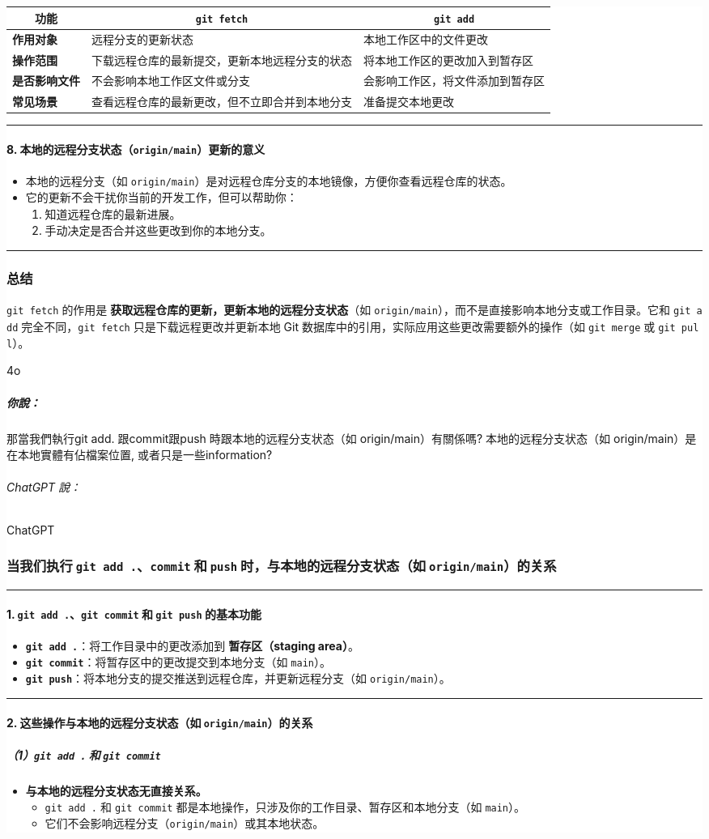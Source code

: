 |功能|`git fetch`|`git add`|
|---|---|---|
|**作用对象**|远程分支的更新状态|本地工作区中的文件更改|
|**操作范围**|下载远程仓库的最新提交，更新本地远程分支的状态|将本地工作区的更改加入到暂存区|
|**是否影响文件**|不会影响本地工作区文件或分支|会影响工作区，将文件添加到暂存区|
|**常见场景**|查看远程仓库的最新更改，但不立即合并到本地分支|准备提交本地更改|

---

#### **8. 本地的远程分支状态（`origin/main`）更新的意义**

- 本地的远程分支（如 `origin/main`）是对远程仓库分支的本地镜像，方便你查看远程仓库的状态。
- 它的更新不会干扰你当前的开发工作，但可以帮助你：
    1. 知道远程仓库的最新进展。
    2. 手动决定是否合并这些更改到你的本地分支。

---

### 总结

`git fetch` 的作用是 **获取远程仓库的更新，更新本地的远程分支状态**（如 `origin/main`），而不是直接影响本地分支或工作目录。它和 `git add` 完全不同，`git fetch` 只是下载远程更改并更新本地 Git 数据库中的引用，实际应用这些更改需要额外的操作（如 `git merge` 或 `git pull`）。

4o

##### 你說：

那當我們執行git add. 跟commit跟push 時跟本地的远程分支状态（如 origin/main）有關係嗎? 本地的远程分支状态（如 origin/main）是在本地實體有佔檔案位置, 或者只是一些information?

###### ChatGPT 說：

ChatGPT

### 当我们执行 `git add .`、`commit` 和 `push` 时，与本地的远程分支状态（如 `origin/main`）的关系

---

#### **1. `git add .`、`git commit` 和 `git push` 的基本功能**

- **`git add .`**：将工作目录中的更改添加到 **暂存区（staging area）**。
- **`git commit`**：将暂存区中的更改提交到本地分支（如 `main`）。
- **`git push`**：将本地分支的提交推送到远程仓库，并更新远程分支（如 `origin/main`）。

---

#### **2. 这些操作与本地的远程分支状态（如 `origin/main`）的关系**

##### **（1）`git add .` 和 `git commit`**

- **与本地的远程分支状态无直接关系。**
    - `git add .` 和 `git commit` 都是本地操作，只涉及你的工作目录、暂存区和本地分支（如 `main`）。
    - 它们不会影响远程分支（`origin/main`）或其本地状态。
